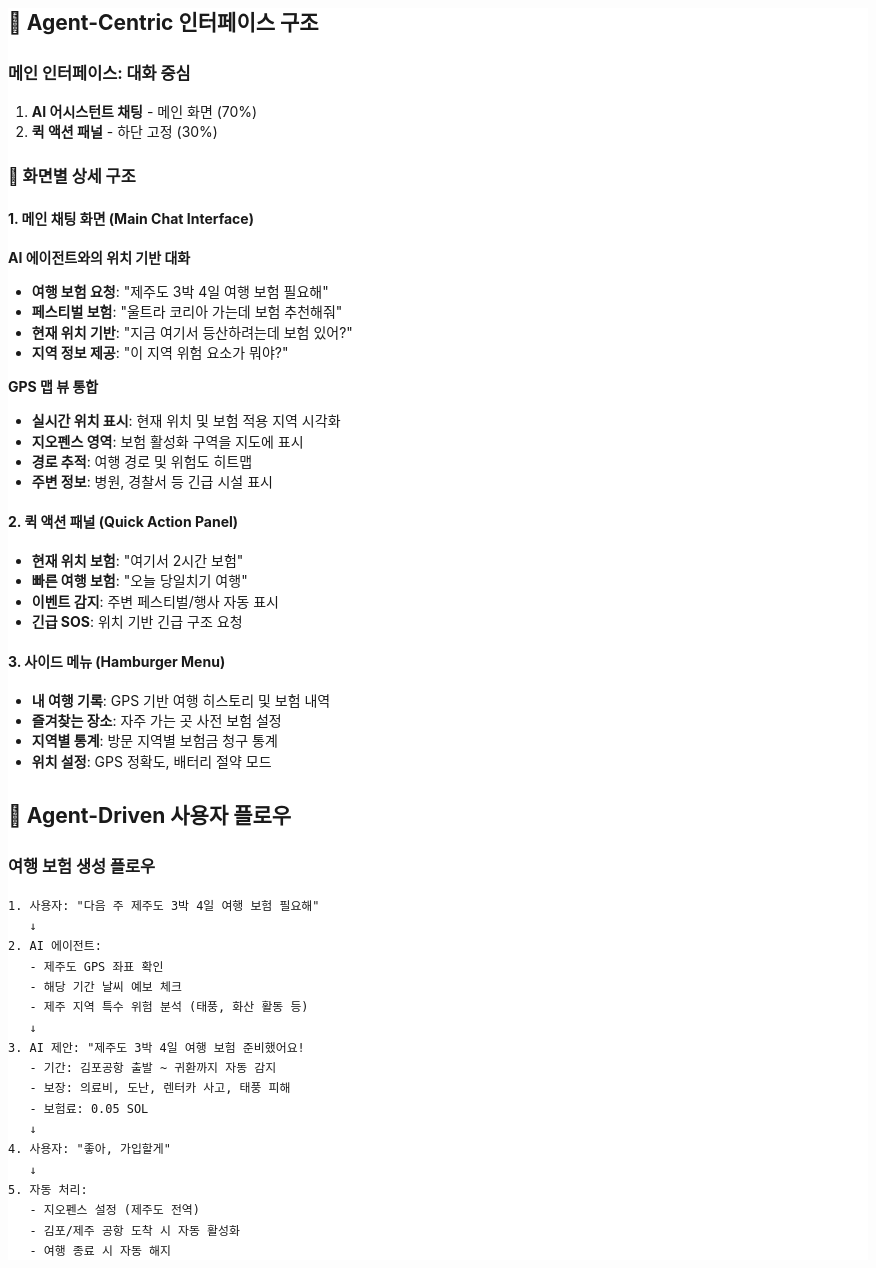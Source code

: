## 📱 Agent-Centric 인터페이스 구조

### 메인 인터페이스: 대화 중심
1. **AI 어시스턴트 채팅** - 메인 화면 (70%)
2. **퀵 액션 패널** - 하단 고정 (30%)

### 🎯 화면별 상세 구조

#### 1. 메인 채팅 화면 (Main Chat Interface)
**AI 에이전트와의 위치 기반 대화**
- **여행 보험 요청**: "제주도 3박 4일 여행 보험 필요해"
- **페스티벌 보험**: "울트라 코리아 가는데 보험 추천해줘"
- **현재 위치 기반**: "지금 여기서 등산하려는데 보험 있어?"
- **지역 정보 제공**: "이 지역 위험 요소가 뭐야?"

**GPS 맵 뷰 통합**
- **실시간 위치 표시**: 현재 위치 및 보험 적용 지역 시각화
- **지오펜스 영역**: 보험 활성화 구역을 지도에 표시
- **경로 추적**: 여행 경로 및 위험도 히트맵
- **주변 정보**: 병원, 경찰서 등 긴급 시설 표시

#### 2. 퀵 액션 패널 (Quick Action Panel)
- **현재 위치 보험**: "여기서 2시간 보험"
- **빠른 여행 보험**: "오늘 당일치기 여행"
- **이벤트 감지**: 주변 페스티벌/행사 자동 표시
- **긴급 SOS**: 위치 기반 긴급 구조 요청

#### 3. 사이드 메뉴 (Hamburger Menu)
- **내 여행 기록**: GPS 기반 여행 히스토리 및 보험 내역
- **즐겨찾는 장소**: 자주 가는 곳 사전 보험 설정
- **지역별 통계**: 방문 지역별 보험금 청구 통계
- **위치 설정**: GPS 정확도, 배터리 절약 모드

## 🔄 Agent-Driven 사용자 플로우

### 여행 보험 생성 플로우
```
1. 사용자: "다음 주 제주도 3박 4일 여행 보험 필요해"
   ↓
2. AI 에이전트: 
   - 제주도 GPS 좌표 확인
   - 해당 기간 날씨 예보 체크
   - 제주 지역 특수 위험 분석 (태풍, 화산 활동 등)
   ↓
3. AI 제안: "제주도 3박 4일 여행 보험 준비했어요!
   - 기간: 김포공항 출발 ~ 귀환까지 자동 감지
   - 보장: 의료비, 도난, 렌터카 사고, 태풍 피해
   - 보험료: 0.05 SOL
   ↓
4. 사용자: "좋아, 가입할게"
   ↓
5. 자동 처리:
   - 지오펜스 설정 (제주도 전역)
   - 김포/제주 공항 도착 시 자동 활성화
   - 여행 종료 시 자동 해지
```
